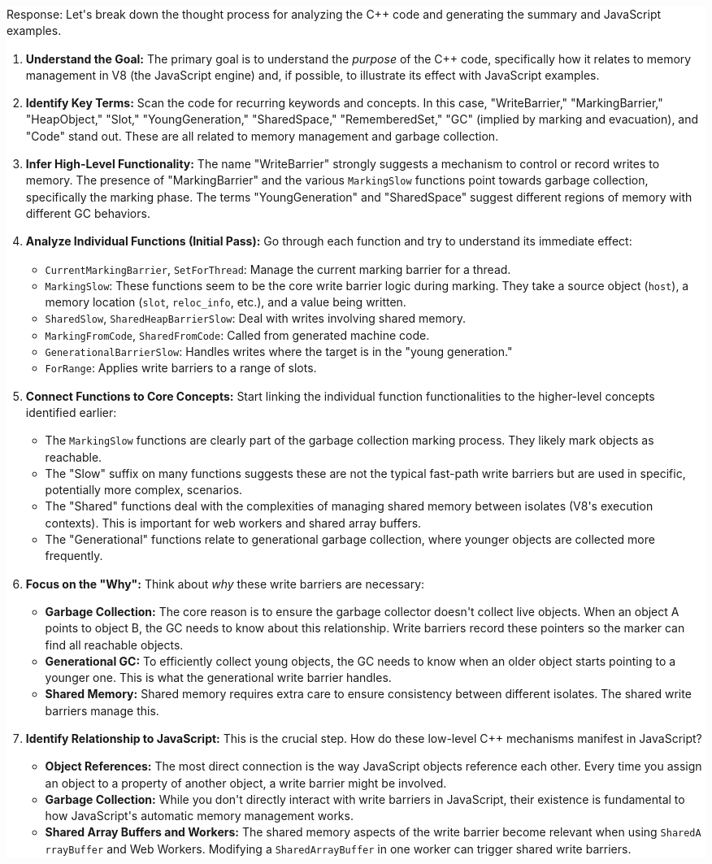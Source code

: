 Response: Let's break down the thought process for analyzing the C++ code and generating the summary and JavaScript examples.

1. **Understand the Goal:** The primary goal is to understand the *purpose* of the C++ code, specifically how it relates to memory management in V8 (the JavaScript engine) and, if possible, to illustrate its effect with JavaScript examples.

2. **Identify Key Terms:** Scan the code for recurring keywords and concepts. In this case, "WriteBarrier," "MarkingBarrier," "HeapObject," "Slot," "YoungGeneration," "SharedSpace," "RememberedSet," "GC" (implied by marking and evacuation), and "Code" stand out. These are all related to memory management and garbage collection.

3. **Infer High-Level Functionality:** The name "WriteBarrier" strongly suggests a mechanism to control or record writes to memory. The presence of "MarkingBarrier" and the various `MarkingSlow` functions point towards garbage collection, specifically the marking phase. The terms "YoungGeneration" and "SharedSpace" suggest different regions of memory with different GC behaviors.

4. **Analyze Individual Functions (Initial Pass):** Go through each function and try to understand its immediate effect:
    * `CurrentMarkingBarrier`, `SetForThread`:  Manage the current marking barrier for a thread.
    * `MarkingSlow`: These functions seem to be the core write barrier logic during marking. They take a source object (`host`), a memory location (`slot`, `reloc_info`, etc.), and a value being written.
    * `SharedSlow`, `SharedHeapBarrierSlow`: Deal with writes involving shared memory.
    * `MarkingFromCode`, `SharedFromCode`:  Called from generated machine code.
    * `GenerationalBarrierSlow`: Handles writes where the target is in the "young generation."
    * `ForRange`: Applies write barriers to a range of slots.

5. **Connect Functions to Core Concepts:**  Start linking the individual function functionalities to the higher-level concepts identified earlier:
    * The `MarkingSlow` functions are clearly part of the garbage collection marking process. They likely mark objects as reachable.
    * The "Slow" suffix on many functions suggests these are not the typical fast-path write barriers but are used in specific, potentially more complex, scenarios.
    * The "Shared" functions deal with the complexities of managing shared memory between isolates (V8's execution contexts). This is important for web workers and shared array buffers.
    * The "Generational" functions relate to generational garbage collection, where younger objects are collected more frequently.

6. **Focus on the "Why":**  Think about *why* these write barriers are necessary:
    * **Garbage Collection:**  The core reason is to ensure the garbage collector doesn't collect live objects. When an object A points to object B, the GC needs to know about this relationship. Write barriers record these pointers so the marker can find all reachable objects.
    * **Generational GC:**  To efficiently collect young objects, the GC needs to know when an older object starts pointing to a younger one. This is what the generational write barrier handles.
    * **Shared Memory:**  Shared memory requires extra care to ensure consistency between different isolates. The shared write barriers manage this.

7. **Identify Relationship to JavaScript:** This is the crucial step. How do these low-level C++ mechanisms manifest in JavaScript?
    * **Object References:**  The most direct connection is the way JavaScript objects reference each other. Every time you assign an object to a property of another object, a write barrier might be involved.
    * **Garbage Collection:** While you don't directly interact with write barriers in JavaScript, their existence is fundamental to how JavaScript's automatic memory management works.
    * **Shared Array Buffers and Workers:** The shared memory aspects of the write barrier become relevant when using `SharedArrayBuffer` and Web Workers. Modifying a `SharedArrayBuffer` in one worker can trigger shared write barriers.
